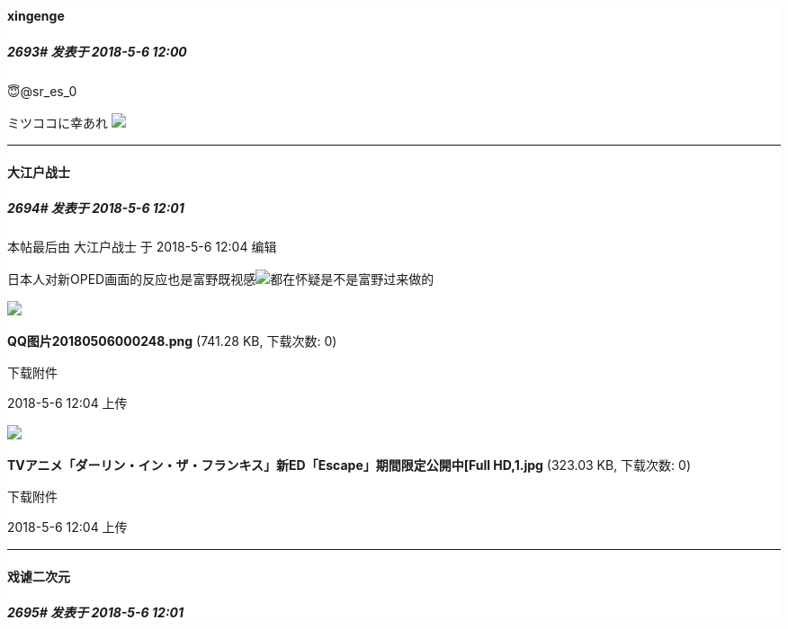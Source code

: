####  xingenge  
##### 2693#       发表于 2018-5-6 12:00




 😇@sr_es_0

ミツココに幸あれ
<img src="http://wx4.sinaimg.cn/large/740ca5e5gy1fr1hh82n21j20xc0p0kgj.jpg" referrerpolicy="no-referrer">







-----

####  大江户战士  
##### 2694#       发表于 2018-5-6 12:01



 本帖最后由 大江户战士 于 2018-5-6 12:04 编辑 

日本人对新OPED画面的反应也是富野既视感<img src="https://static.saraba1st.com/image/smiley/face2017/067.png" referrerpolicy="no-referrer">都在怀疑是不是富野过来做的

<img src="https://img.saraba1st.com/forum/201805/06/120421sdd7cazq2c55u4aa.png" referrerpolicy="no-referrer">


<strong>QQ图片20180506000248.png</strong> (741.28 KB, 下载次数: 0)

下载附件

2018-5-6 12:04 上传






<img src="https://img.saraba1st.com/forum/201805/06/120425jnt6gxrgnglpgdqz.jpg" referrerpolicy="no-referrer">


<strong>TVアニメ「ダーリン・イン・ザ・フランキス」新ED「Escape」期間限定公開中[Full HD,1.jpg</strong> (323.03 KB, 下载次数: 0)

下载附件

2018-5-6 12:04 上传












-----

####  戏谑二次元  
##### 2695#       发表于 2018-5-6 12:01
